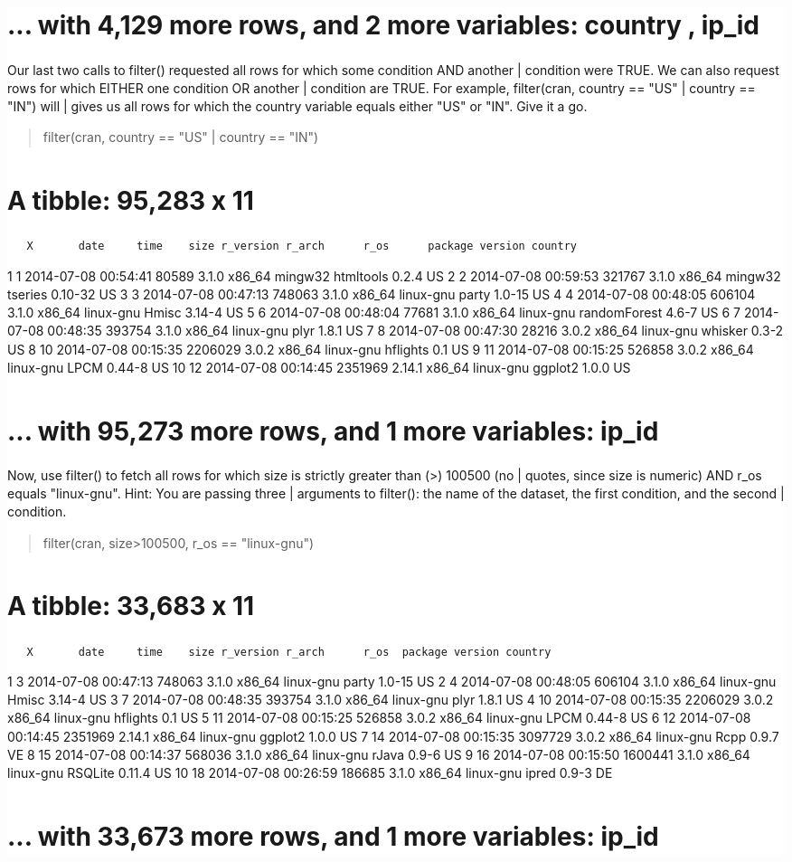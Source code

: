 # ... with 4,129 more rows, and 2 more variables: country <chr>, ip_id <int>
 
Our last two calls to filter() requested all rows for which some condition AND another
| condition were TRUE. We can also request rows for which EITHER one condition OR another
| condition are TRUE. For example, filter(cran, country == "US" | country == "IN") will
| gives us all rows for which the country variable equals either "US" or "IN". Give it a go.
 
> filter(cran, country == "US" | country == "IN")
# A tibble: 95,283 x 11
       X       date     time    size r_version r_arch      r_os      package version country
   <int>      <chr>    <chr>   <int>     <chr>  <chr>     <chr>        <chr>   <chr>   <chr>
 1     1 2014-07-08 00:54:41   80589     3.1.0 x86_64   mingw32    htmltools   0.2.4      US
 2     2 2014-07-08 00:59:53  321767     3.1.0 x86_64   mingw32      tseries 0.10-32      US
 3     3 2014-07-08 00:47:13  748063     3.1.0 x86_64 linux-gnu        party  1.0-15      US
 4     4 2014-07-08 00:48:05  606104     3.1.0 x86_64 linux-gnu        Hmisc  3.14-4      US
 5     6 2014-07-08 00:48:04   77681     3.1.0 x86_64 linux-gnu randomForest   4.6-7      US
 6     7 2014-07-08 00:48:35  393754     3.1.0 x86_64 linux-gnu         plyr   1.8.1      US
 7     8 2014-07-08 00:47:30   28216     3.0.2 x86_64 linux-gnu      whisker   0.3-2      US
 8    10 2014-07-08 00:15:35 2206029     3.0.2 x86_64 linux-gnu     hflights     0.1      US
 9    11 2014-07-08 00:15:25  526858     3.0.2 x86_64 linux-gnu         LPCM  0.44-8      US
10    12 2014-07-08 00:14:45 2351969    2.14.1 x86_64 linux-gnu      ggplot2   1.0.0      US
# ... with 95,273 more rows, and 1 more variables: ip_id <int>
 
 Now, use filter() to fetch all rows for which size is strictly greater than (>) 100500 (no
| quotes, since size is numeric) AND r_os equals "linux-gnu". Hint: You are passing three
| arguments to filter(): the name of the dataset, the first condition, and the second
| condition.
 
> filter(cran, size>100500, r_os == "linux-gnu")
# A tibble: 33,683 x 11
       X       date     time    size r_version r_arch      r_os  package version country
   <int>      <chr>    <chr>   <int>     <chr>  <chr>     <chr>    <chr>   <chr>   <chr>
 1     3 2014-07-08 00:47:13  748063     3.1.0 x86_64 linux-gnu    party  1.0-15      US
 2     4 2014-07-08 00:48:05  606104     3.1.0 x86_64 linux-gnu    Hmisc  3.14-4      US
 3     7 2014-07-08 00:48:35  393754     3.1.0 x86_64 linux-gnu     plyr   1.8.1      US
 4    10 2014-07-08 00:15:35 2206029     3.0.2 x86_64 linux-gnu hflights     0.1      US
 5    11 2014-07-08 00:15:25  526858     3.0.2 x86_64 linux-gnu     LPCM  0.44-8      US
 6    12 2014-07-08 00:14:45 2351969    2.14.1 x86_64 linux-gnu  ggplot2   1.0.0      US
 7    14 2014-07-08 00:15:35 3097729     3.0.2 x86_64 linux-gnu     Rcpp   0.9.7      VE
 8    15 2014-07-08 00:14:37  568036     3.1.0 x86_64 linux-gnu    rJava   0.9-6      US
 9    16 2014-07-08 00:15:50 1600441     3.1.0 x86_64 linux-gnu  RSQLite  0.11.4      US
10    18 2014-07-08 00:26:59  186685     3.1.0 x86_64 linux-gnu    ipred   0.9-3      DE
# ... with 33,673 more rows, and 1 more variables: ip_id <int>
 